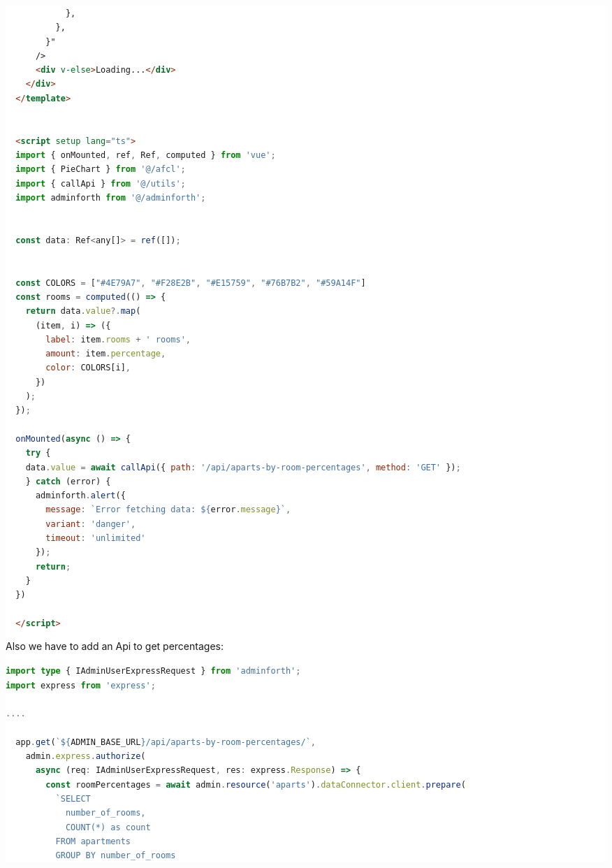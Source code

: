 ```html title="./custom/ApartsPie.vue"
            },
          },
        }"
      />
      <div v-else>Loading...</div>
    </div>
  </template>
  
  
  <script setup lang="ts">
  import { onMounted, ref, Ref, computed } from 'vue';
  import { PieChart } from '@/afcl';
  import { callApi } from '@/utils';
  import adminforth from '@/adminforth';
  
  
  const data: Ref<any[]> = ref([]);


  const COLORS = ["#4E79A7", "#F28E2B", "#E15759", "#76B7B2", "#59A14F"]
  const rooms = computed(() => {
    return data.value?.map(
      (item, i) => ({
        label: item.rooms + ' rooms',
        amount: item.percentage,
        color: COLORS[i],
      })
    );
  });

  onMounted(async () => {
    try {
    data.value = await callApi({ path: '/api/aparts-by-room-percentages', method: 'GET' });
    } catch (error) {
      adminforth.alert({
        message: `Error fetching data: ${error.message}`,
        variant: 'danger',
        timeout: 'unlimited'
      });
      return;
    }
  })
  
  </script>
```


Also we have to add an Api to get percentages:

```ts title="./index.ts"
import type { IAdminUserExpressRequest } from 'adminforth';
import express from 'express';

....

  app.get(`${ADMIN_BASE_URL}/api/aparts-by-room-percentages/`,
    admin.express.authorize(
      async (req: IAdminUserExpressRequest, res: express.Response) => {
        const roomPercentages = await admin.resource('aparts').dataConnector.client.prepare(
          `SELECT 
            number_of_rooms, 
            COUNT(*) as count 
          FROM apartments 
          GROUP BY number_of_rooms
```